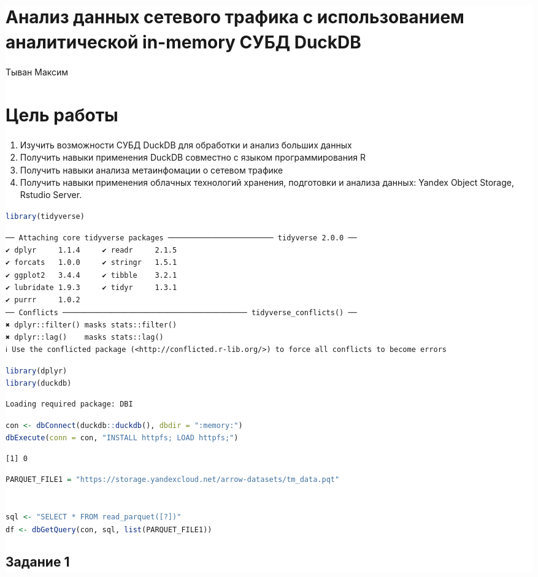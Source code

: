 # Анализ данных сетевого трафика с использованием аналитической in-memory СУБД DuckDB
Тыван Максим

# Цель работы

1.  Изучить возможности СУБД DuckDB для обработки и анализ больших
    данных
2.  Получить навыки применения DuckDB совместно с языком
    программирования R
3.  Получить навыки анализа метаинфомации о сетевом трафике
4.  Получить навыки применения облачных технологий хранения, подготовки
    и анализа данных: Yandex Object Storage, Rstudio Server.

``` r
library(tidyverse)
```

    ── Attaching core tidyverse packages ──────────────────────── tidyverse 2.0.0 ──
    ✔ dplyr     1.1.4     ✔ readr     2.1.5
    ✔ forcats   1.0.0     ✔ stringr   1.5.1
    ✔ ggplot2   3.4.4     ✔ tibble    3.2.1
    ✔ lubridate 1.9.3     ✔ tidyr     1.3.1
    ✔ purrr     1.0.2     
    ── Conflicts ────────────────────────────────────────── tidyverse_conflicts() ──
    ✖ dplyr::filter() masks stats::filter()
    ✖ dplyr::lag()    masks stats::lag()
    ℹ Use the conflicted package (<http://conflicted.r-lib.org/>) to force all conflicts to become errors

``` r
library(dplyr)
library(duckdb)
```

    Loading required package: DBI

``` r
con <- dbConnect(duckdb::duckdb(), dbdir = ":memory:")
dbExecute(conn = con, "INSTALL httpfs; LOAD httpfs;")
```

    [1] 0

``` r
PARQUET_FILE1 = "https://storage.yandexcloud.net/arrow-datasets/tm_data.pqt"


sql <- "SELECT * FROM read_parquet([?])"
df <- dbGetQuery(con, sql, list(PARQUET_FILE1))
```

## Задание 1

